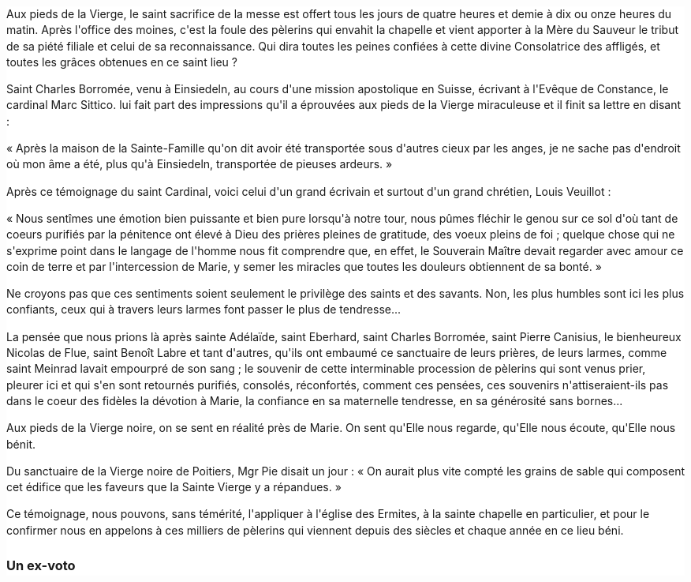 Aux pieds de la Vierge, le saint sacrifice de la messe est
offert tous les jours de quatre heures et demie à dix ou onze heures du matin.
Après l'office des moines, c'est la foule des pèlerins qui envahit la chapelle
et vient apporter à la Mère du Sauveur le tribut de sa piété filiale et celui
de sa reconnaissance. Qui dira toutes les peines confiées à cette divine
Consolatrice des affligés, et toutes les grâces obtenues en ce saint lieu ?

Saint Charles Borromée, venu à Einsiedeln, au cours d'une
mission apostolique en Suisse, écrivant à l'Evêque de Constance, le cardinal
Marc Sittico. lui fait part des impressions qu'il a éprouvées aux pieds de la
Vierge miraculeuse et il finit sa lettre en disant :

« Après la maison de la Sainte-Famille qu'on dit avoir été
transportée sous d'autres cieux par les anges, je ne sache pas d'endroit où mon
âme a été, plus qu'à Einsiedeln, transportée de pieuses ardeurs. »

Après ce témoignage du saint Cardinal, voici celui d'un
grand écrivain et surtout d'un grand chrétien, Louis Veuillot :

« Nous sentîmes une émotion bien puissante et bien pure
lorsqu'à notre tour, nous pûmes fléchir le genou sur ce sol d'où tant de coeurs
purifiés par la pénitence ont élevé à Dieu des prières pleines de gratitude, des
voeux pleins de foi ; quelque chose qui ne s'exprime point dans le langage de
l'homme nous fit comprendre que, en effet, le Souverain Maître devait regarder
avec amour ce coin de terre et par l'intercession de Marie, y semer les
miracles que toutes les douleurs obtiennent de sa bonté. »

Ne croyons pas que ces sentiments soient seulement le
privilège des saints et des savants. Non, les plus humbles sont ici les plus
confiants, ceux qui à travers leurs larmes font passer le plus de tendresse...

La pensée que nous prions là après sainte Adélaïde, saint
Eberhard, saint Charles Borromée, saint Pierre Canisius, le bienheureux Nicolas
de Flue, saint Benoît Labre et tant d'autres, qu'ils ont embaumé ce sanctuaire
de leurs prières, de leurs larmes, comme saint Meinrad lavait empourpré de son
sang ; le souvenir de cette interminable procession de pèlerins qui sont venus
prier, pleurer ici et qui s'en sont retournés purifiés, consolés, réconfortés,
comment ces pensées, ces souvenirs n'attiseraient-ils pas dans le coeur des
fidèles la dévotion à Marie, la confiance en sa maternelle tendresse, en sa
générosité sans bornes...

Aux pieds de la Vierge noire, on se sent en réalité près de
Marie. On sent qu'Elle nous regarde, qu'Elle nous écoute, qu'Elle nous bénit.

Du sanctuaire de la Vierge noire de Poitiers, Mgr Pie disait
un jour : « On aurait plus vite compté les grains de sable qui composent cet
édifice que les faveurs que la Sainte Vierge y a répandues. »

Ce témoignage, nous pouvons, sans témérité, l'appliquer à
l'église des Ermites, à la sainte chapelle en particulier, et pour le confirmer
nous en appelons à ces milliers de pèlerins qui viennent depuis des siècles et
chaque année en ce lieu béni.

### Un ex-voto
